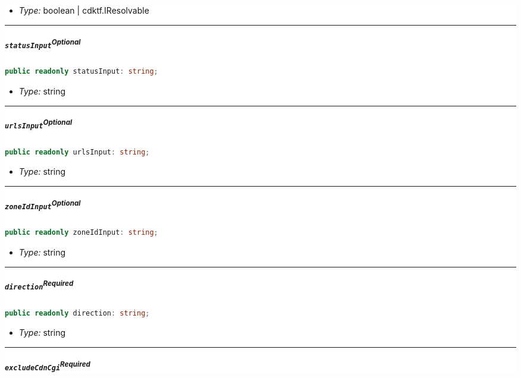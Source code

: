 - *Type:* boolean | cdktf.IResolvable

---

##### `statusInput`<sup>Optional</sup> <a name="statusInput" id="@cdktf/provider-cloudflare.dataCloudflarePageShieldScriptsList.DataCloudflarePageShieldScriptsList.property.statusInput"></a>

```typescript
public readonly statusInput: string;
```

- *Type:* string

---

##### `urlsInput`<sup>Optional</sup> <a name="urlsInput" id="@cdktf/provider-cloudflare.dataCloudflarePageShieldScriptsList.DataCloudflarePageShieldScriptsList.property.urlsInput"></a>

```typescript
public readonly urlsInput: string;
```

- *Type:* string

---

##### `zoneIdInput`<sup>Optional</sup> <a name="zoneIdInput" id="@cdktf/provider-cloudflare.dataCloudflarePageShieldScriptsList.DataCloudflarePageShieldScriptsList.property.zoneIdInput"></a>

```typescript
public readonly zoneIdInput: string;
```

- *Type:* string

---

##### `direction`<sup>Required</sup> <a name="direction" id="@cdktf/provider-cloudflare.dataCloudflarePageShieldScriptsList.DataCloudflarePageShieldScriptsList.property.direction"></a>

```typescript
public readonly direction: string;
```

- *Type:* string

---

##### `excludeCdnCgi`<sup>Required</sup> <a name="excludeCdnCgi" id="@cdktf/provider-cloudflare.dataCloudflarePageShieldScriptsList.DataCloudflarePageShieldScriptsList.property.excludeCdnCgi"></a>
